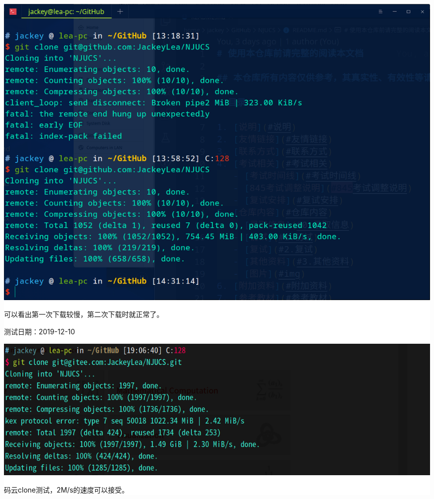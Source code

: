 ![avater](./img/clone20191121.png)

可以看出第一次下载较慢，第二次下载时就正常了。

测试日期：2019-12-10

![avater](./img/gitee_clone.png)

码云clone测试，2M/s的速度可以接受。
